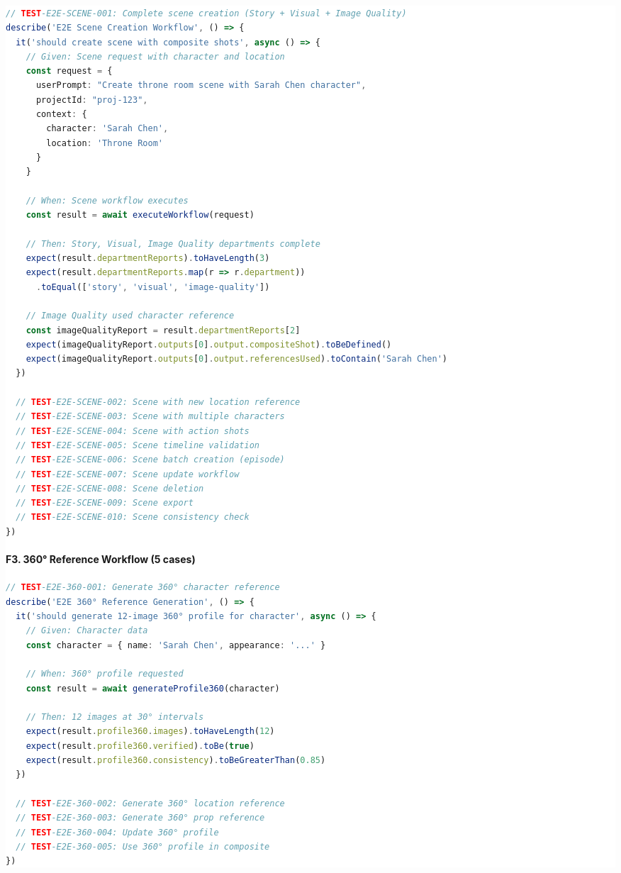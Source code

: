 ```typescript
// TEST-E2E-SCENE-001: Complete scene creation (Story + Visual + Image Quality)
describe('E2E Scene Creation Workflow', () => {
  it('should create scene with composite shots', async () => {
    // Given: Scene request with character and location
    const request = {
      userPrompt: "Create throne room scene with Sarah Chen character",
      projectId: "proj-123",
      context: {
        character: 'Sarah Chen',
        location: 'Throne Room'
      }
    }

    // When: Scene workflow executes
    const result = await executeWorkflow(request)

    // Then: Story, Visual, Image Quality departments complete
    expect(result.departmentReports).toHaveLength(3)
    expect(result.departmentReports.map(r => r.department))
      .toEqual(['story', 'visual', 'image-quality'])

    // Image Quality used character reference
    const imageQualityReport = result.departmentReports[2]
    expect(imageQualityReport.outputs[0].output.compositeShot).toBeDefined()
    expect(imageQualityReport.outputs[0].output.referencesUsed).toContain('Sarah Chen')
  })

  // TEST-E2E-SCENE-002: Scene with new location reference
  // TEST-E2E-SCENE-003: Scene with multiple characters
  // TEST-E2E-SCENE-004: Scene with action shots
  // TEST-E2E-SCENE-005: Scene timeline validation
  // TEST-E2E-SCENE-006: Scene batch creation (episode)
  // TEST-E2E-SCENE-007: Scene update workflow
  // TEST-E2E-SCENE-008: Scene deletion
  // TEST-E2E-SCENE-009: Scene export
  // TEST-E2E-SCENE-010: Scene consistency check
})
```

#### F3. 360° Reference Workflow (5 cases)

```typescript
// TEST-E2E-360-001: Generate 360° character reference
describe('E2E 360° Reference Generation', () => {
  it('should generate 12-image 360° profile for character', async () => {
    // Given: Character data
    const character = { name: 'Sarah Chen', appearance: '...' }

    // When: 360° profile requested
    const result = await generateProfile360(character)

    // Then: 12 images at 30° intervals
    expect(result.profile360.images).toHaveLength(12)
    expect(result.profile360.verified).toBe(true)
    expect(result.profile360.consistency).toBeGreaterThan(0.85)
  })

  // TEST-E2E-360-002: Generate 360° location reference
  // TEST-E2E-360-003: Generate 360° prop reference
  // TEST-E2E-360-004: Update 360° profile
  // TEST-E2E-360-005: Use 360° profile in composite
})
```
